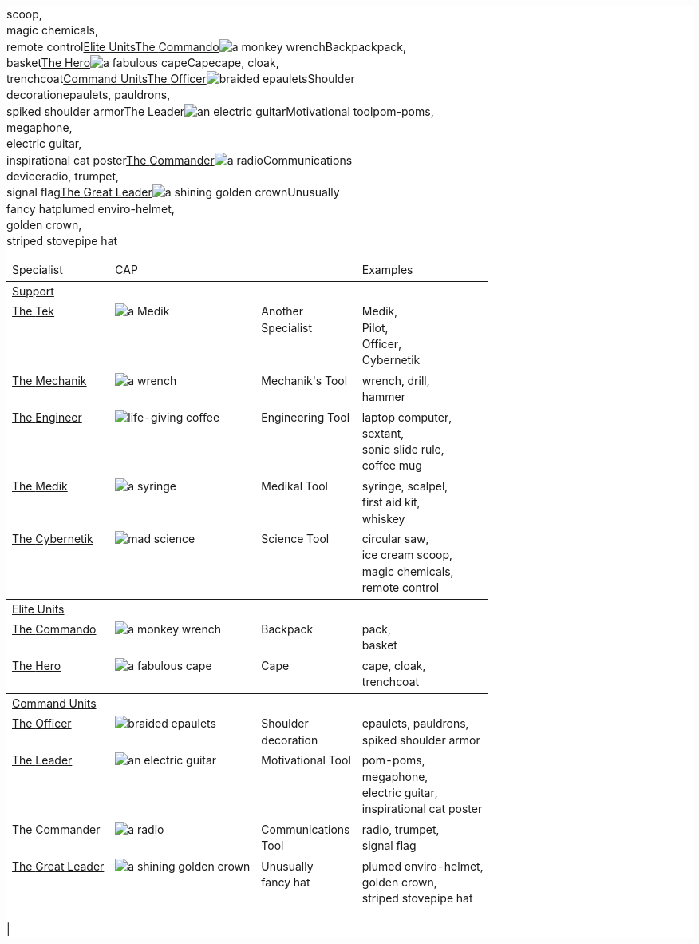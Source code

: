 scoop,<br>magic chemicals,<br>remote control</td></tr></tbody><tbody><tr><td colspan="4"><a href="https://brikwars.com/rules/2020/s.htm#6">Elite Units</a></td></tr><tr><td><a href="https://brikwars.com/rules/2020/s.htm#commando"><span>The </span>Commando</a></td><td><img src="https://brikwars.com/rules/2020/images/caps/cap_backpack.png" title="a monkey wrench"></td><td>Backpack</td><td>pack,<br>basket</td></tr><tr><td><a href="https://brikwars.com/rules/2020/s.htm#hero"><span>The </span>Hero</a></td><td><img src="https://brikwars.com/rules/2020/images/caps/cap_cape.png" title="a fabulous cape"></td><td>Cape</td><td>cape, cloak,<br>trenchcoat</td></tr></tbody><tbody><tr><td colspan="4"><a href="https://brikwars.com/rules/2020/s.htm#7">Command Units</a></td></tr><tr><td><a href="https://brikwars.com/rules/2020/s.htm#officer"><span>The </span>Officer</a></td><td><img src="https://brikwars.com/rules/2020/images/caps/cap_epaulets.png" title="braided epaulets"></td><td>Shoulder<br>decoration</td><td>epaulets, pauldrons,<br>spiked shoulder armor</td></tr><tr><td><a href="https://brikwars.com/rules/2020/s.htm#leader"><span>The </span>Leader</a></td><td><img src="https://brikwars.com/rules/2020/images/caps/cap_electric_guitar.png" title="an electric guitar"></td><td>Motivational tool</td><td>pom-poms,<br>megaphone,<br>electric guitar,<br>inspirational cat poster</td></tr><tr><td><a href="https://brikwars.com/rules/2020/s.htm#commander"><span>The </span>Commander</a></td><td><img src="https://brikwars.com/rules/2020/images/caps/cap_radio.png" title="a radio"></td><td>Communications<br>device</td><td>radio, trumpet,<br>signal flag</td></tr><tr><td><a href="https://brikwars.com/rules/2020/s.htm#greatleader"><span>The </span>Great Leader</a></td><td><img src="https://brikwars.com/rules/2020/images/caps/cap_crown.png" title="a shining golden crown"></td><td>Unusually<br>fancy hat</td><td>plumed enviro-helmet,<br>golden crown,<br>striped stovepipe hat</td></tr></tbody></table></td><td><table><thead><tr><td>Specialist</td><td colspan="2">CAP</td><td>Examples</td></tr></thead><tbody><tr><td colspan="4"><a href="https://brikwars.com/rules/2020/s.htm#5">Support</a></td></tr><tr><td><a href="https://brikwars.com/rules/2020/s.htm#tek"><span>The </span>Tek</a></td><td><img src="https://brikwars.com/rules/2020/images/caps/cap_medik.png" title="a Medik"></td><td>Another<br>Specialist</td><td>Medik,<br>Pilot,<br>Officer,<br>Cybernetik</td></tr><tr><td><a href="https://brikwars.com/rules/2020/s.htm#mechanik"><span>The </span>Mechanik</a></td><td><img src="https://brikwars.com/rules/2020/images/caps/cap_wrench.png" title="a wrench"></td><td>Mechanik's Tool</td><td>wrench, drill,<br>hammer</td></tr><tr><td><a href="https://brikwars.com/rules/2020/s.htm#engineer"><span>The </span>Engineer</a></td><td><img src="https://brikwars.com/rules/2020/images/caps/cap_mug.png" title="life-giving coffee"></td><td>Engineering Tool</td><td>laptop computer,<br>sextant,<br>sonic slide rule,<br>coffee mug</td></tr><tr><td><a href="https://brikwars.com/rules/2020/s.htm#medik"><span>The </span>Medik</a></td><td><img src="https://brikwars.com/rules/2020/images/caps/cap_syringe.png" title="a syringe"></td><td>Medikal Tool</td><td>syringe, scalpel,<br>first aid kit,<br>whiskey</td></tr><tr><td><a href="https://brikwars.com/rules/2020/s.htm#cybernetik"><span>The </span>Cybernetik</a></td><td><img src="https://brikwars.com/rules/2020/images/caps/cap_potion.png" title="mad science"></td><td>Science Tool</td><td>circular saw,<br>ice cream scoop,<br>magic chemicals,<br>remote control</td></tr></tbody><tbody><tr><td colspan="4"><a href="https://brikwars.com/rules/2020/s.htm#6">Elite Units</a></td></tr><tr><td><a href="https://brikwars.com/rules/2020/s.htm#commando"><span>The </span>Commando</a></td><td><img src="https://brikwars.com/rules/2020/images/caps/cap_backpack.png" title="a monkey wrench"></td><td>Backpack</td><td>pack,<br>basket</td></tr><tr><td><a href="https://brikwars.com/rules/2020/s.htm#hero"><span>The </span>Hero</a></td><td><img src="https://brikwars.com/rules/2020/images/caps/cap_cape.png" title="a fabulous cape"></td><td>Cape</td><td>cape, cloak,<br>trenchcoat</td></tr></tbody><tbody><tr><td colspan="4"><a href="https://brikwars.com/rules/2020/s.htm#7">Command Units</a></td></tr><tr><td><a href="https://brikwars.com/rules/2020/s.htm#officer"><span>The </span>Officer</a></td><td><img src="https://brikwars.com/rules/2020/images/caps/cap_epaulets.png" title="braided epaulets"></td><td>Shoulder<br>decoration</td><td>epaulets, pauldrons,<br>spiked shoulder armor</td></tr><tr><td><a href="https://brikwars.com/rules/2020/s.htm#leader"><span>The </span>Leader</a></td><td><img src="https://brikwars.com/rules/2020/images/caps/cap_electric_guitar.png" title="an electric guitar"></td><td>Motivational Tool</td><td>pom-poms,<br>megaphone,<br>electric guitar,<br>inspirational cat poster</td></tr><tr><td><a href="https://brikwars.com/rules/2020/s.htm#commander"><span>The </span>Commander</a></td><td><img src="https://brikwars.com/rules/2020/images/caps/cap_radio.png" title="a radio"></td><td>Communications<br>Tool</td><td>radio, trumpet,<br>signal flag</td></tr><tr><td><a href="https://brikwars.com/rules/2020/s.htm#greatleader"><span>The </span>Great Leader</a></td><td><img src="https://brikwars.com/rules/2020/images/caps/cap_crown.png" title="a shining golden crown"></td><td>Unusually<br>fancy hat</td><td>plumed enviro-helmet,<br>golden crown,<br>striped stovepipe hat</td></tr></tbody></table></td></tr></tbody></table>

 |
